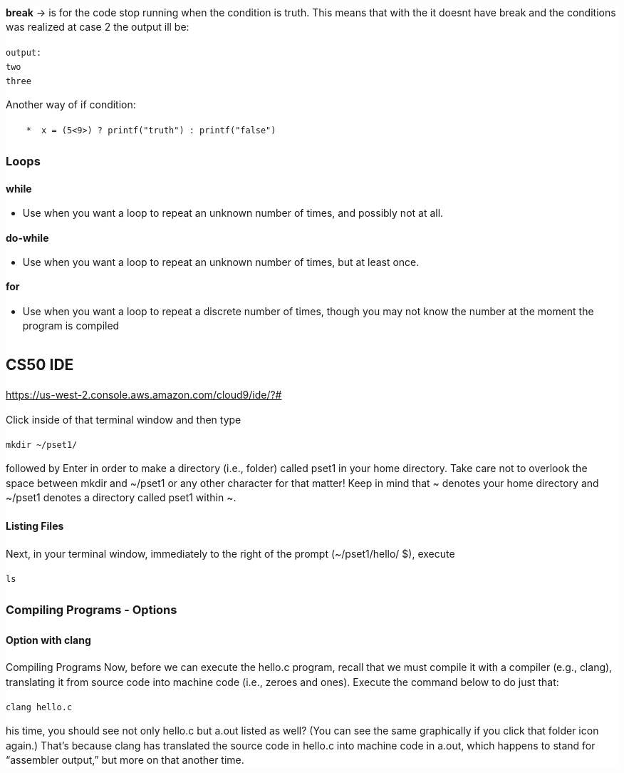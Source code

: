 **break** -> is for the code stop running when the condition is truth. This means that with the it doesnt have break and the conditions was realized at case 2 the output ill be: 

    output:
    two
    three

Another way of if condition:

        *  x = (5<9>) ? printf("truth") : printf("false")

### Loops

**while**
 
* Use when you want a loop to repeat an unknown number of times, and possibly not at all.

**do-while**

* Use when you want a loop to repeat an unknown number of times, but at least once.

**for**

* Use when you want a loop to repeat a discrete number of times, though you may not know the number at the moment the program is compiled

## CS50 IDE

<https://us-west-2.console.aws.amazon.com/cloud9/ide/?#>

Click inside of that terminal window and then type

    mkdir ~/pset1/

followed by Enter in order to make a directory (i.e., folder) called pset1 in your home directory. Take care not to overlook the space between mkdir and ~/pset1 or any other character for that matter! Keep in mind that ~ denotes your home directory and ~/pset1 denotes a directory called pset1 within ~.

#### Listing Files

Next, in your terminal window, immediately to the right of the prompt (~/pset1/hello/ $), execute

    ls

### Compiling Programs - Options

#### Option with clang

Compiling Programs
Now, before we can execute the hello.c program, recall that we must compile it with a compiler (e.g., clang), translating it from source code into machine code (i.e., zeroes and ones). Execute the command below to do just that:

    clang hello.c

his time, you should see not only hello.c but a.out listed as well? (You can see the same graphically if you click that folder icon again.) That’s because clang has translated the source code in hello.c into machine code in a.out, which happens to stand for “assembler output,” but more on that another time.
